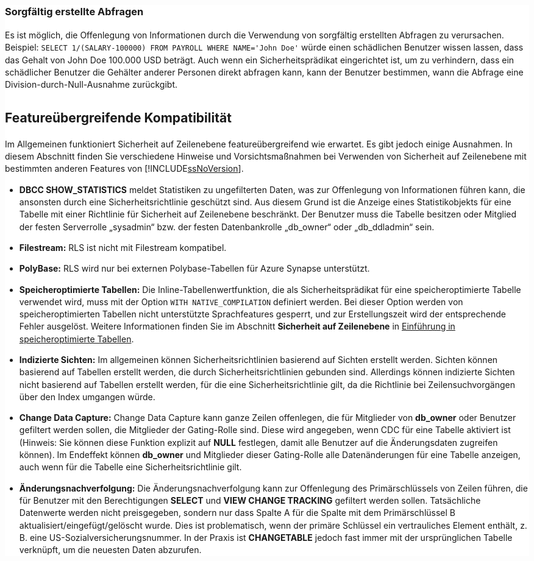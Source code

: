 ### <a name="carefully-crafted-queries"></a>Sorgfältig erstellte Abfragen

Es ist möglich, die Offenlegung von Informationen durch die Verwendung von sorgfältig erstellten Abfragen zu verursachen. Beispiel: `SELECT 1/(SALARY-100000) FROM PAYROLL WHERE NAME='John Doe'` würde einen schädlichen Benutzer wissen lassen, dass das Gehalt von John Doe 100.000 USD beträgt. Auch wenn ein Sicherheitsprädikat eingerichtet ist, um zu verhindern, dass ein schädlicher Benutzer die Gehälter anderer Personen direkt abfragen kann, kann der Benutzer bestimmen, wann die Abfrage eine Division-durch-Null-Ausnahme zurückgibt.  

## <a name="cross-feature-compatibility"></a><a name="Limitations"></a> Featureübergreifende Kompatibilität

 Im Allgemeinen funktioniert Sicherheit auf Zeilenebene featureübergreifend wie erwartet. Es gibt jedoch einige Ausnahmen. In diesem Abschnitt finden Sie verschiedene Hinweise und Vorsichtsmaßnahmen bei Verwenden von Sicherheit auf Zeilenebene mit bestimmten anderen Features von [!INCLUDE[ssNoVersion](../../includes/ssnoversion-md.md)].  
  
- **DBCC SHOW_STATISTICS** meldet Statistiken zu ungefilterten Daten, was zur Offenlegung von Informationen führen kann, die ansonsten durch eine Sicherheitsrichtlinie geschützt sind. Aus diesem Grund ist die Anzeige eines Statistikobjekts für eine Tabelle mit einer Richtlinie für Sicherheit auf Zeilenebene beschränkt. Der Benutzer muss die Tabelle besitzen oder Mitglied der festen Serverrolle „sysadmin“ bzw. der festen Datenbankrolle „db_owner“ oder „db_ddladmin“ sein.  
  
- **Filestream:** RLS ist nicht mit Filestream kompatibel.  
  
- **PolyBase:** RLS wird nur bei externen Polybase-Tabellen für Azure Synapse unterstützt.

- **Speicheroptimierte Tabellen:** Die Inline-Tabellenwertfunktion, die als Sicherheitsprädikat für eine speicheroptimierte Tabelle verwendet wird, muss mit der Option `WITH NATIVE_COMPILATION` definiert werden. Bei dieser Option werden von speicheroptimierten Tabellen nicht unterstützte Sprachfeatures gesperrt, und zur Erstellungszeit wird der entsprechende Fehler ausgelöst. Weitere Informationen finden Sie im Abschnitt **Sicherheit auf Zeilenebene** in [Einführung in speicheroptimierte Tabellen](../../relational-databases/in-memory-oltp/introduction-to-memory-optimized-tables.md).  
  
- **Indizierte Sichten:** Im allgemeinen können Sicherheitsrichtlinien basierend auf Sichten erstellt werden. Sichten können basierend auf Tabellen erstellt werden, die durch Sicherheitsrichtlinien gebunden sind. Allerdings können indizierte Sichten nicht basierend auf Tabellen erstellt werden, für die eine Sicherheitsrichtlinie gilt, da die Richtlinie bei Zeilensuchvorgängen über den Index umgangen würde.  
  
- **Change Data Capture:** Change Data Capture kann ganze Zeilen offenlegen, die für Mitglieder von **db_owner** oder Benutzer gefiltert werden sollen, die Mitglieder der Gating-Rolle sind. Diese wird angegeben, wenn CDC für eine Tabelle aktiviert ist (Hinweis: Sie können diese Funktion explizit auf **NULL** festlegen, damit alle Benutzer auf die Änderungsdaten zugreifen können). Im Endeffekt können **db_owner** und Mitglieder dieser Gating-Rolle alle Datenänderungen für eine Tabelle anzeigen, auch wenn für die Tabelle eine Sicherheitsrichtlinie gilt.  
  
- **Änderungsnachverfolgung:** Die Änderungsnachverfolgung kann zur Offenlegung des Primärschlüssels von Zeilen führen, die für Benutzer mit den Berechtigungen **SELECT** und **VIEW CHANGE TRACKING** gefiltert werden sollen. Tatsächliche Datenwerte werden nicht preisgegeben, sondern nur dass Spalte A für die Spalte mit dem Primärschlüssel B aktualisiert/eingefügt/gelöscht wurde. Dies ist problematisch, wenn der primäre Schlüssel ein vertrauliches Element enthält, z. B. eine US-Sozialversicherungsnummer. In der Praxis ist **CHANGETABLE** jedoch fast immer mit der ursprünglichen Tabelle verknüpft, um die neuesten Daten abzurufen.  
  